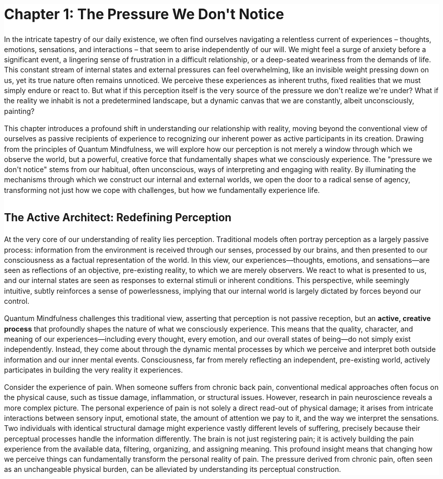 # Chapter 1: The Pressure We Don't Notice

In the intricate tapestry of our daily existence, we often find ourselves navigating a relentless current of experiences – thoughts, emotions, sensations, and interactions – that seem to arise independently of our will. We might feel a surge of anxiety before a significant event, a lingering sense of frustration in a difficult relationship, or a deep-seated weariness from the demands of life. This constant stream of internal states and external pressures can feel overwhelming, like an invisible weight pressing down on us, yet its true nature often remains unnoticed. We perceive these experiences as inherent truths, fixed realities that we must simply endure or react to. But what if this perception itself is the very source of the pressure we don't realize we're under? What if the reality we inhabit is not a predetermined landscape, but a dynamic canvas that we are constantly, albeit unconsciously, painting?

This chapter introduces a profound shift in understanding our relationship with reality, moving beyond the conventional view of ourselves as passive recipients of experience to recognizing our inherent power as active participants in its creation. Drawing from the principles of Quantum Mindfulness, we will explore how our perception is not merely a window through which we observe the world, but a powerful, creative force that fundamentally shapes what we consciously experience. The "pressure we don't notice" stems from our habitual, often unconscious, ways of interpreting and engaging with reality. By illuminating the mechanisms through which we construct our internal and external worlds, we open the door to a radical sense of agency, transforming not just how we cope with challenges, but how we fundamentally experience life.

## The Active Architect: Redefining Perception

At the very core of our understanding of reality lies perception. Traditional models often portray perception as a largely passive process: information from the environment is received through our senses, processed by our brains, and then presented to our consciousness as a factual representation of the world. In this view, our experiences—thoughts, emotions, and sensations—are seen as reflections of an objective, pre-existing reality, to which we are merely observers. We react to what is presented to us, and our internal states are seen as responses to external stimuli or inherent conditions. This perspective, while seemingly intuitive, subtly reinforces a sense of powerlessness, implying that our internal world is largely dictated by forces beyond our control.

Quantum Mindfulness challenges this traditional view, asserting that perception is not passive reception, but an **active, creative process** that profoundly shapes the nature of what we consciously experience. This means that the quality, character, and meaning of our experiences—including every thought, every emotion, and our overall states of being—do not simply exist independently. Instead, they come about through the dynamic mental processes by which we perceive and interpret both outside information and our inner mental events. Consciousness, far from merely reflecting an independent, pre-existing world, actively participates in building the very reality it experiences.

Consider the experience of pain. When someone suffers from chronic back pain, conventional medical approaches often focus on the physical cause, such as tissue damage, inflammation, or structural issues. However, research in pain neuroscience reveals a more complex picture. The personal experience of pain is not solely a direct read-out of physical damage; it arises from intricate interactions between sensory input, emotional state, the amount of attention we pay to it, and the way we interpret the sensations. Two individuals with identical structural damage might experience vastly different levels of suffering, precisely because their perceptual processes handle the information differently. The brain is not just registering pain; it is actively building the pain experience from the available data, filtering, organizing, and assigning meaning. This profound insight means that changing how we perceive things can fundamentally transform the personal reality of pain. The pressure derived from chronic pain, often seen as an unchangeable physical burden, can be alleviated by understanding its perceptual construction.

